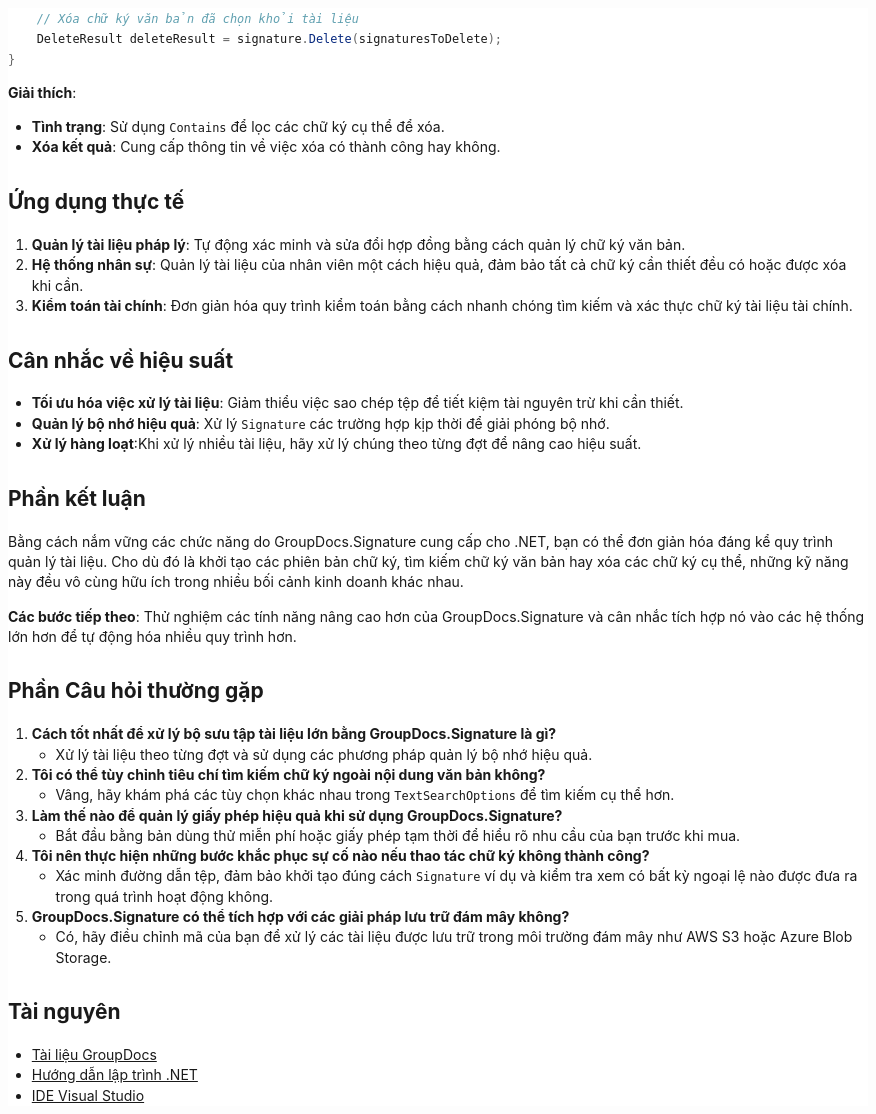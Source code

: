 ```csharp
    // Xóa chữ ký văn bản đã chọn khỏi tài liệu
    DeleteResult deleteResult = signature.Delete(signaturesToDelete);
}
```
**Giải thích**: 
- **Tình trạng**: Sử dụng `Contains` để lọc các chữ ký cụ thể để xóa.
- **Xóa kết quả**: Cung cấp thông tin về việc xóa có thành công hay không.

## Ứng dụng thực tế
1. **Quản lý tài liệu pháp lý**: Tự động xác minh và sửa đổi hợp đồng bằng cách quản lý chữ ký văn bản.
2. **Hệ thống nhân sự**: Quản lý tài liệu của nhân viên một cách hiệu quả, đảm bảo tất cả chữ ký cần thiết đều có hoặc được xóa khi cần.
3. **Kiểm toán tài chính**: Đơn giản hóa quy trình kiểm toán bằng cách nhanh chóng tìm kiếm và xác thực chữ ký tài liệu tài chính.

## Cân nhắc về hiệu suất
- **Tối ưu hóa việc xử lý tài liệu**: Giảm thiểu việc sao chép tệp để tiết kiệm tài nguyên trừ khi cần thiết.
- **Quản lý bộ nhớ hiệu quả**: Xử lý `Signature` các trường hợp kịp thời để giải phóng bộ nhớ.
- **Xử lý hàng loạt**:Khi xử lý nhiều tài liệu, hãy xử lý chúng theo từng đợt để nâng cao hiệu suất.

## Phần kết luận
Bằng cách nắm vững các chức năng do GroupDocs.Signature cung cấp cho .NET, bạn có thể đơn giản hóa đáng kể quy trình quản lý tài liệu. Cho dù đó là khởi tạo các phiên bản chữ ký, tìm kiếm chữ ký văn bản hay xóa các chữ ký cụ thể, những kỹ năng này đều vô cùng hữu ích trong nhiều bối cảnh kinh doanh khác nhau.

**Các bước tiếp theo**: Thử nghiệm các tính năng nâng cao hơn của GroupDocs.Signature và cân nhắc tích hợp nó vào các hệ thống lớn hơn để tự động hóa nhiều quy trình hơn. 

## Phần Câu hỏi thường gặp
1. **Cách tốt nhất để xử lý bộ sưu tập tài liệu lớn bằng GroupDocs.Signature là gì?**
   - Xử lý tài liệu theo từng đợt và sử dụng các phương pháp quản lý bộ nhớ hiệu quả.
2. **Tôi có thể tùy chỉnh tiêu chí tìm kiếm chữ ký ngoài nội dung văn bản không?**
   - Vâng, hãy khám phá các tùy chọn khác nhau trong `TextSearchOptions` để tìm kiếm cụ thể hơn.
3. **Làm thế nào để quản lý giấy phép hiệu quả khi sử dụng GroupDocs.Signature?**
   - Bắt đầu bằng bản dùng thử miễn phí hoặc giấy phép tạm thời để hiểu rõ nhu cầu của bạn trước khi mua.
4. **Tôi nên thực hiện những bước khắc phục sự cố nào nếu thao tác chữ ký không thành công?**
   - Xác minh đường dẫn tệp, đảm bảo khởi tạo đúng cách `Signature` ví dụ và kiểm tra xem có bất kỳ ngoại lệ nào được đưa ra trong quá trình hoạt động không.
5. **GroupDocs.Signature có thể tích hợp với các giải pháp lưu trữ đám mây không?**
   - Có, hãy điều chỉnh mã của bạn để xử lý các tài liệu được lưu trữ trong môi trường đám mây như AWS S3 hoặc Azure Blob Storage.

## Tài nguyên
- [Tài liệu GroupDocs](https://docs.groupdocs.com/signature/net/)
- [Hướng dẫn lập trình .NET](https://learn.microsoft.com/en-us/dotnet/csharp/)
- [IDE Visual Studio](https://visualstudio.microsoft.com/)